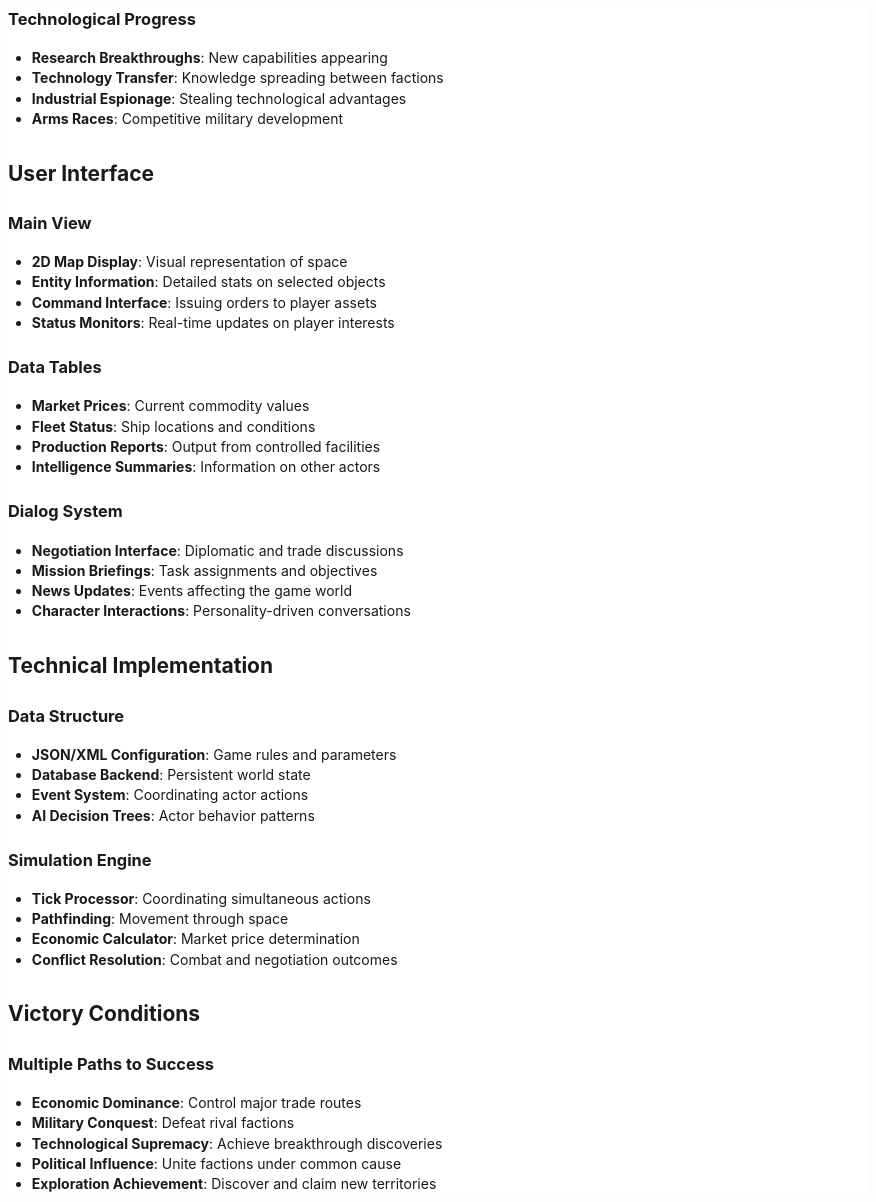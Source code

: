 ### Technological Progress
- **Research Breakthroughs**: New capabilities appearing
- **Technology Transfer**: Knowledge spreading between factions
- **Industrial Espionage**: Stealing technological advantages
- **Arms Races**: Competitive military development

## User Interface

### Main View
- **2D Map Display**: Visual representation of space
- **Entity Information**: Detailed stats on selected objects
- **Command Interface**: Issuing orders to player assets
- **Status Monitors**: Real-time updates on player interests

### Data Tables
- **Market Prices**: Current commodity values
- **Fleet Status**: Ship locations and conditions
- **Production Reports**: Output from controlled facilities
- **Intelligence Summaries**: Information on other actors

### Dialog System
- **Negotiation Interface**: Diplomatic and trade discussions
- **Mission Briefings**: Task assignments and objectives
- **News Updates**: Events affecting the game world
- **Character Interactions**: Personality-driven conversations

## Technical Implementation

### Data Structure
- **JSON/XML Configuration**: Game rules and parameters
- **Database Backend**: Persistent world state
- **Event System**: Coordinating actor actions
- **AI Decision Trees**: Actor behavior patterns

### Simulation Engine
- **Tick Processor**: Coordinating simultaneous actions
- **Pathfinding**: Movement through space
- **Economic Calculator**: Market price determination
- **Conflict Resolution**: Combat and negotiation outcomes

## Victory Conditions

### Multiple Paths to Success
- **Economic Dominance**: Control major trade routes
- **Military Conquest**: Defeat rival factions
- **Technological Supremacy**: Achieve breakthrough discoveries
- **Political Influence**: Unite factions under common cause
- **Exploration Achievement**: Discover and claim new territories
